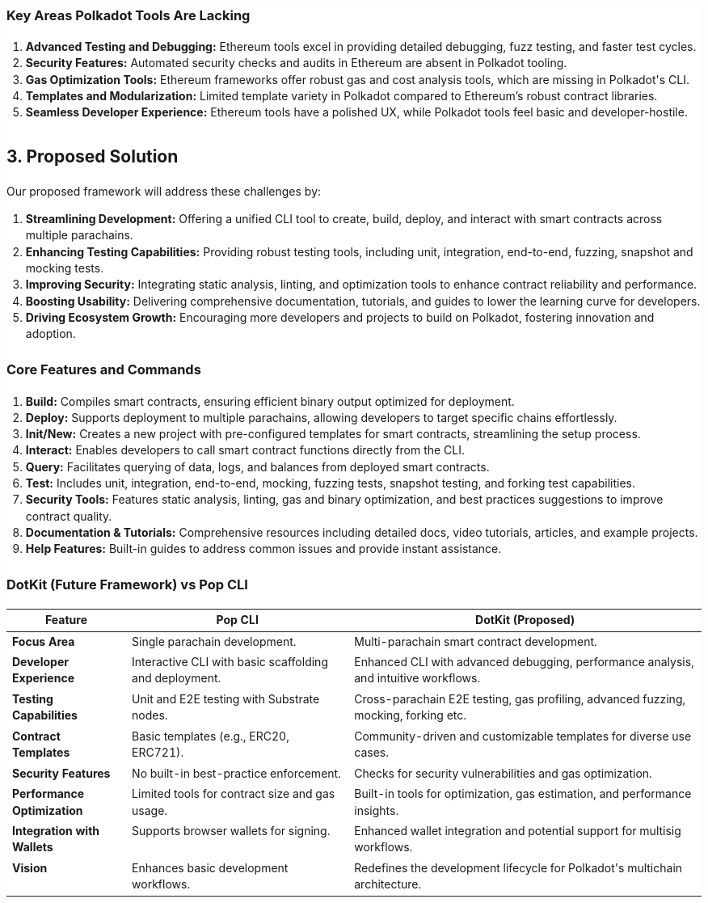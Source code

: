 ### Key Areas Polkadot Tools Are Lacking

1. **Advanced Testing and Debugging:** Ethereum tools excel in providing detailed debugging, fuzz testing, and faster test cycles.
2. **Security Features:** Automated security checks and audits in Ethereum are absent in Polkadot tooling.
3. **Gas Optimization Tools:** Ethereum frameworks offer robust gas and cost analysis tools, which are missing in Polkadot's CLI.
4. **Templates and Modularization:** Limited template variety in Polkadot compared to Ethereum’s robust contract libraries.
5. **Seamless Developer Experience:** Ethereum tools have a polished UX, while Polkadot tools feel basic and developer-hostile.

## 3. Proposed Solution

Our proposed framework will address these challenges by:

1. **Streamlining Development:** Offering a unified CLI tool to create, build, deploy, and interact with smart contracts across multiple parachains.
2. **Enhancing Testing Capabilities:** Providing robust testing tools, including unit, integration, end-to-end, fuzzing, snapshot and mocking tests.
3. **Improving Security:** Integrating static analysis, linting, and optimization tools to enhance contract reliability and performance.
4. **Boosting Usability:** Delivering comprehensive documentation, tutorials, and guides to lower the learning curve for developers.
5. **Driving Ecosystem Growth:** Encouraging more developers and projects to build on Polkadot, fostering innovation and adoption.

### Core Features and Commands

1. **Build:** Compiles smart contracts, ensuring efficient binary output optimized for deployment.
2. **Deploy:** Supports deployment to multiple parachains, allowing developers to target specific chains effortlessly.
3. **Init/New:** Creates a new project with pre-configured templates for smart contracts, streamlining the setup process.
4. **Interact:** Enables developers to call smart contract functions directly from the CLI.
5. **Query:** Facilitates querying of data, logs, and balances from deployed smart contracts.
6. **Test:** Includes unit, integration, end-to-end, mocking, fuzzing tests, snapshot testing, and forking test capabilities.
7. **Security Tools:** Features static analysis, linting, gas and binary optimization, and best practices suggestions to improve contract quality.
8. **Documentation & Tutorials:** Comprehensive resources including detailed docs, video tutorials, articles, and example projects.
9. **Help Features:** Built-in guides to address common issues and provide instant assistance.

### DotKit (Future Framework) vs Pop CLI

| **Feature**                        | **Pop CLI**                                      | **DotKit** (Proposed)                               |
|------------------------------------|------------------------------------------------|-----------------------------------------------------------|
| **Focus Area**                     | Single parachain development.                   | Multi-parachain smart contract development.               |
| **Developer Experience**           | Interactive CLI with basic scaffolding and deployment. | Enhanced CLI with advanced debugging, performance analysis, and intuitive workflows. |
| **Testing Capabilities**           | Unit and E2E testing with Substrate nodes.      | Cross-parachain E2E testing, gas profiling, advanced fuzzing, mocking, forking etc. |
| **Contract Templates**             | Basic templates (e.g., ERC20, ERC721).          | Community-driven and customizable templates for diverse use cases. |
| **Security Features**              | No built-in best-practice enforcement.          | Checks for security vulnerabilities and gas optimization. |
| **Performance Optimization**       | Limited tools for contract size and gas usage.  | Built-in tools for optimization, gas estimation, and performance insights. |
| **Integration with Wallets**       | Supports browser wallets for signing.           | Enhanced wallet integration and potential support for multisig workflows. |
| **Vision**                         | Enhances basic development workflows.           | Redefines the development lifecycle for Polkadot's multichain architecture. |
